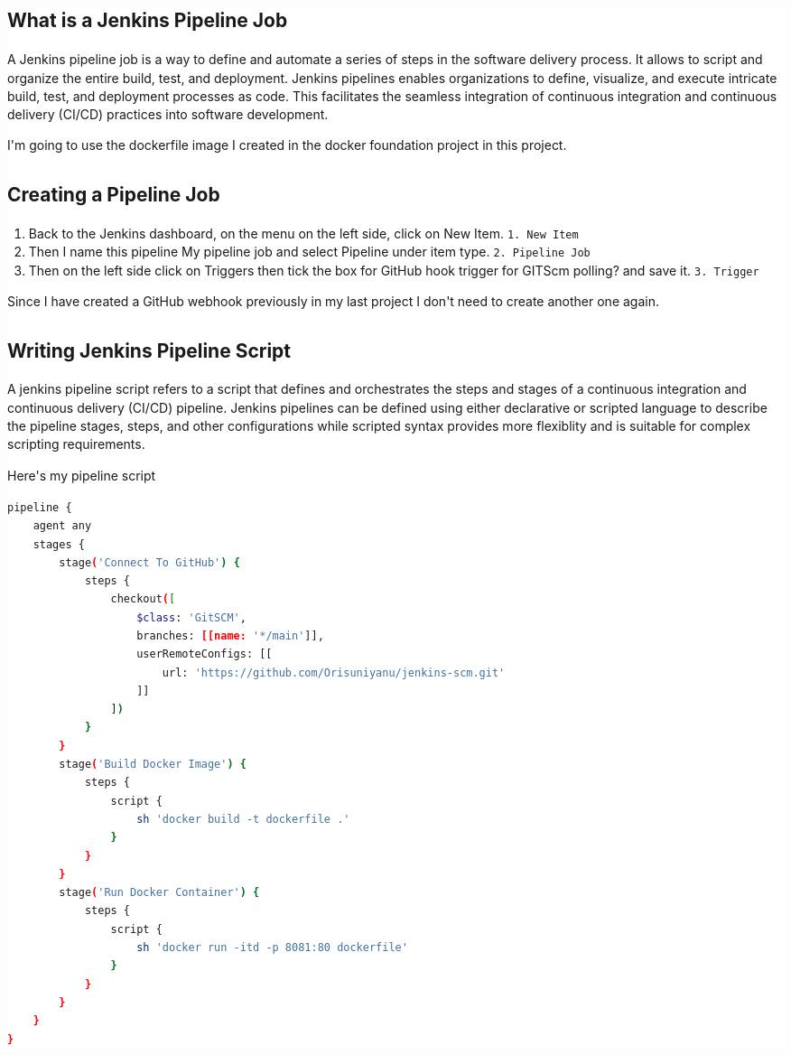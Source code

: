 ## What is a Jenkins Pipeline Job

A Jenkins pipeline job is a way to define and automate a series of steps in the software delivery process. It allows to script and organize the entire build, test, and deployment. Jenkins pipelines enables organizations to define, visualize, and execute intricate build, test, and deployment processes as code. This facilitates the seamless integration of continuous integration and continuous delivery (CI/CD) practices into software development.

I'm going to use the dockerfile image I created in the docker foundation project in this project.

## Creating a Pipeline Job

1. Back to the Jenkins dashboard, on the menu on the left side, click on New Item. `1. New Item`
2. Then I name this pipeline My pipeline job and select Pipeline under item type. `2. Pipeline Job`
3. Then on the left side click on Triggers then tick the box for GitHub hook trigger for GITScm polling? and save it. `3. Trigger` 

Since I have created a GitHub webhook previously in my last project I don't need to create another one again.

## Writing Jenkins Pipeline Script

A jenkins pipeline script refers to a script that defines and orchestrates the steps and stages of a continuous integration and continuous delivery (CI/CD) pipeline. Jenkins pipelines can be defined using either declarative or scripted language to describe the pipeline stages, steps, and other configurations while scripted syntax provides more flexiblity and is suitable for complex scripting requirements.

Here's my pipeline script

``` bash
pipeline {
    agent any
    stages {
        stage('Connect To GitHub') {
            steps {
                checkout([
                    $class: 'GitSCM',
                    branches: [[name: '*/main']],
                    userRemoteConfigs: [[
                        url: 'https://github.com/Orisuniyanu/jenkins-scm.git'
                    ]]
                ])
            }
        }
        stage('Build Docker Image') {
            steps {
                script {
                    sh 'docker build -t dockerfile .'
                }
            }
        }
        stage('Run Docker Container') { 
            steps {
                script {
                    sh 'docker run -itd -p 8081:80 dockerfile'
                }
            }
        }
    }
}
```
